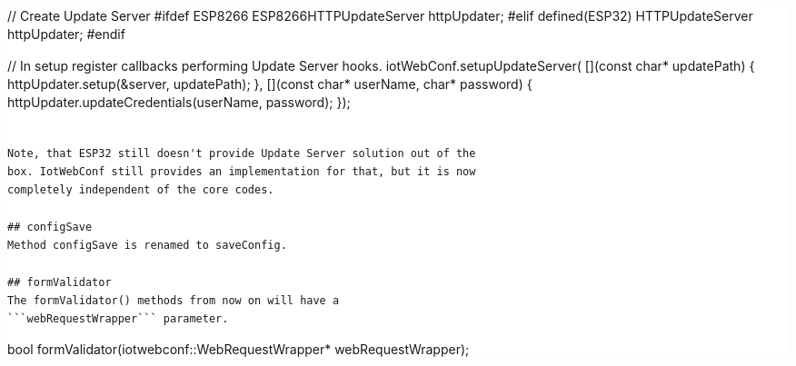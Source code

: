 // Create Update Server
#ifdef ESP8266
ESP8266HTTPUpdateServer httpUpdater;
#elif defined(ESP32)
HTTPUpdateServer httpUpdater;
#endif

  // In setup register callbacks performing Update Server hooks. 
  iotWebConf.setupUpdateServer(
    [](const char* updatePath) { httpUpdater.setup(&server, updatePath); },
    [](const char* userName, char* password) { httpUpdater.updateCredentials(userName, password); });
```

Note, that ESP32 still doesn't provide Update Server solution out of the
box. IotWebConf still provides an implementation for that, but it is now
completely independent of the core codes.

## configSave
Method configSave is renamed to saveConfig.

## formValidator
The formValidator() methods from now on will have a
```webRequestWrapper``` parameter.

```
bool formValidator(iotwebconf::WebRequestWrapper* webRequestWrapper);
```
